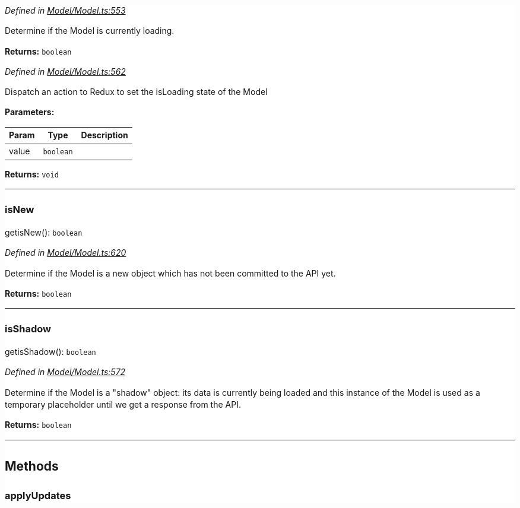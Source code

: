 *Defined in [Model/Model.ts:553](https://github.com/Rediker-Software/redux-data-service/blob/fbab6d2/src/Model/Model.ts#L553)*

Determine if the Model is currently loading.

**Returns:** `boolean`

*Defined in [Model/Model.ts:562](https://github.com/Rediker-Software/redux-data-service/blob/fbab6d2/src/Model/Model.ts#L562)*

Dispatch an action to Redux to set the isLoading state of the Model

**Parameters:**

| Param | Type | Description |
| ------ | ------ | ------ |
| value | `boolean` |   |

**Returns:** `void`

___
<a id="isnew"></a>

###  isNew

getisNew(): `boolean`

*Defined in [Model/Model.ts:620](https://github.com/Rediker-Software/redux-data-service/blob/fbab6d2/src/Model/Model.ts#L620)*

Determine if the Model is a new object which has not been committed to the API yet.

**Returns:** `boolean`

___
<a id="isshadow"></a>

###  isShadow

getisShadow(): `boolean`

*Defined in [Model/Model.ts:572](https://github.com/Rediker-Software/redux-data-service/blob/fbab6d2/src/Model/Model.ts#L572)*

Determine if the Model is a "shadow" object: its data is currently being loaded and this instance of the Model is used as a temporary placeholder until we get a response from the API.

**Returns:** `boolean`

___

## Methods

<a id="applyupdates"></a>

###  applyUpdates
